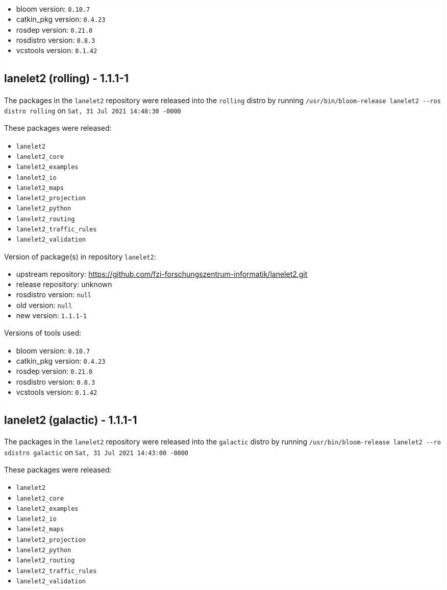 - bloom version: `0.10.7`
- catkin_pkg version: `0.4.23`
- rosdep version: `0.21.0`
- rosdistro version: `0.8.3`
- vcstools version: `0.1.42`


## lanelet2 (rolling) - 1.1.1-1

The packages in the `lanelet2` repository were released into the `rolling` distro by running `/usr/bin/bloom-release lanelet2 --rosdistro rolling` on `Sat, 31 Jul 2021 14:48:30 -0000`

These packages were released:
- `lanelet2`
- `lanelet2_core`
- `lanelet2_examples`
- `lanelet2_io`
- `lanelet2_maps`
- `lanelet2_projection`
- `lanelet2_python`
- `lanelet2_routing`
- `lanelet2_traffic_rules`
- `lanelet2_validation`

Version of package(s) in repository `lanelet2`:

- upstream repository: https://github.com/fzi-forschungszentrum-informatik/lanelet2.git
- release repository: unknown
- rosdistro version: `null`
- old version: `null`
- new version: `1.1.1-1`

Versions of tools used:

- bloom version: `0.10.7`
- catkin_pkg version: `0.4.23`
- rosdep version: `0.21.0`
- rosdistro version: `0.8.3`
- vcstools version: `0.1.42`


## lanelet2 (galactic) - 1.1.1-1

The packages in the `lanelet2` repository were released into the `galactic` distro by running `/usr/bin/bloom-release lanelet2 --rosdistro galactic` on `Sat, 31 Jul 2021 14:43:00 -0000`

These packages were released:
- `lanelet2`
- `lanelet2_core`
- `lanelet2_examples`
- `lanelet2_io`
- `lanelet2_maps`
- `lanelet2_projection`
- `lanelet2_python`
- `lanelet2_routing`
- `lanelet2_traffic_rules`
- `lanelet2_validation`
